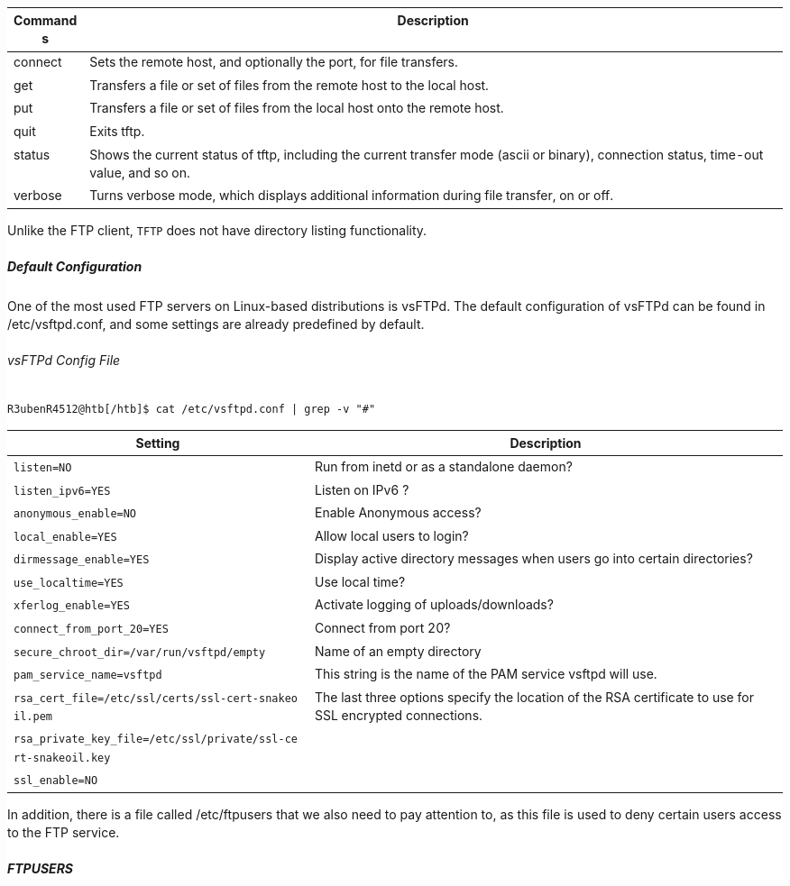 | Commands | Description                                                                                                                            |
| -------- | -------------------------------------------------------------------------------------------------------------------------------------- |
| connect  | Sets the remote host, and optionally the port, for file transfers.                                                                     |
| get      | Transfers a file or set of files from the remote host to the local host.                                                               |
| put      | Transfers a file or set of files from the local host onto the remote host.                                                             |
| quit     | Exits tftp.                                                                                                                            |
| status   | Shows the current status of tftp, including the current transfer mode (ascii or binary), connection status, time-out value, and so on. |
| verbose  | Turns verbose mode, which displays additional information during file transfer, on or off.                                             |
Unlike the FTP client, `TFTP` does not have directory listing functionality.

##### Default Configuration
One of the most used FTP servers on Linux-based distributions is vsFTPd. The default configuration of vsFTPd can be found in /etc/vsftpd.conf, and some settings are already predefined by default.

###### vsFTPd Config File

```shell-session
R3ubenR4512@htb[/htb]$ cat /etc/vsftpd.conf | grep -v "#"
```

| **Setting**                                                   | **Description**                                                                                          |
| ------------------------------------------------------------- | -------------------------------------------------------------------------------------------------------- |
| `listen=NO`                                                   | Run from inetd or as a standalone daemon?                                                                |
| `listen_ipv6=YES`                                             | Listen on IPv6 ?                                                                                         |
| `anonymous_enable=NO`                                         | Enable Anonymous access?                                                                                 |
| `local_enable=YES`                                            | Allow local users to login?                                                                              |
| `dirmessage_enable=YES`                                       | Display active directory messages when users go into certain directories?                                |
| `use_localtime=YES`                                           | Use local time?                                                                                          |
| `xferlog_enable=YES`                                          | Activate logging of uploads/downloads?                                                                   |
| `connect_from_port_20=YES`                                    | Connect from port 20?                                                                                    |
| `secure_chroot_dir=/var/run/vsftpd/empty`                     | Name of an empty directory                                                                               |
| `pam_service_name=vsftpd`                                     | This string is the name of the PAM service vsftpd will use.                                              |
| `rsa_cert_file=/etc/ssl/certs/ssl-cert-snakeoil.pem`          | The last three options specify the location of the RSA certificate to use for SSL encrypted connections. |
| `rsa_private_key_file=/etc/ssl/private/ssl-cert-snakeoil.key` |                                                                                                          |
| `ssl_enable=NO`                                               |                                                                                                          |
In addition, there is a file called /etc/ftpusers that we also need to pay attention to, as this file is used to deny certain users access to the FTP service.

##### FTPUSERS
